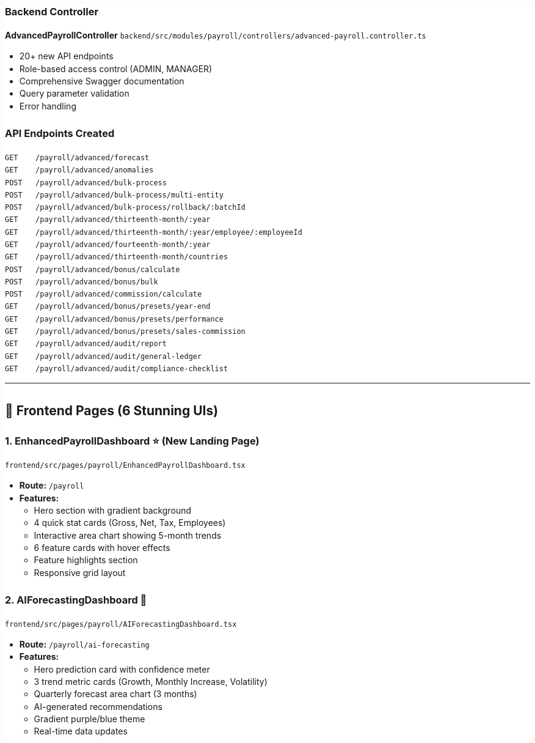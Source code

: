 ### Backend Controller

**AdvancedPayrollController** 
`backend/src/modules/payroll/controllers/advanced-payroll.controller.ts`
- 20+ new API endpoints
- Role-based access control (ADMIN, MANAGER)
- Comprehensive Swagger documentation
- Query parameter validation
- Error handling

### API Endpoints Created

```
GET    /payroll/advanced/forecast
GET    /payroll/advanced/anomalies
POST   /payroll/advanced/bulk-process
POST   /payroll/advanced/bulk-process/multi-entity
POST   /payroll/advanced/bulk-process/rollback/:batchId
GET    /payroll/advanced/thirteenth-month/:year
GET    /payroll/advanced/thirteenth-month/:year/employee/:employeeId
GET    /payroll/advanced/fourteenth-month/:year
GET    /payroll/advanced/thirteenth-month/countries
POST   /payroll/advanced/bonus/calculate
POST   /payroll/advanced/bonus/bulk
POST   /payroll/advanced/commission/calculate
GET    /payroll/advanced/bonus/presets/year-end
GET    /payroll/advanced/bonus/presets/performance
GET    /payroll/advanced/bonus/presets/sales-commission
GET    /payroll/advanced/audit/report
GET    /payroll/advanced/audit/general-ledger
GET    /payroll/advanced/audit/compliance-checklist
```

---

## 🎨 Frontend Pages (6 Stunning UIs)

### 1. **EnhancedPayrollDashboard** ⭐ (New Landing Page)
`frontend/src/pages/payroll/EnhancedPayrollDashboard.tsx`
- **Route:** `/payroll`
- **Features:**
  - Hero section with gradient background
  - 4 quick stat cards (Gross, Net, Tax, Employees)
  - Interactive area chart showing 5-month trends
  - 6 feature cards with hover effects
  - Feature highlights section
  - Responsive grid layout

### 2. **AIForecastingDashboard** 🧠
`frontend/src/pages/payroll/AIForecastingDashboard.tsx`
- **Route:** `/payroll/ai-forecasting`
- **Features:**
  - Hero prediction card with confidence meter
  - 3 trend metric cards (Growth, Monthly Increase, Volatility)
  - Quarterly forecast area chart (3 months)
  - AI-generated recommendations
  - Gradient purple/blue theme
  - Real-time data updates
